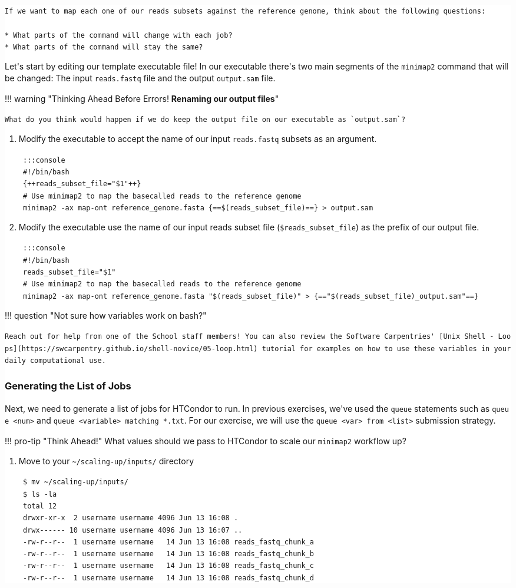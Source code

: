     If we want to map each one of our reads subsets against the reference genome, think about the following questions:

    * What parts of the command will change with each job?
    * What parts of the command will stay the same?

Let's start by editing our template executable file! In our executable there's two main segments of the `minimap2` command that will be changed: The input `reads.fastq` file and the output `output.sam` file. 

!!! warning "Thinking Ahead Before Errors! **Renaming our output files**"

    What do you think would happen if we do keep the output file on our executable as `output.sam`?

1. Modify the executable to accept the name of our input `reads.fastq` subsets as an argument.

        :::console
        #!/bin/bash
        {++reads_subset_file="$1"++}
        # Use minimap2 to map the basecalled reads to the reference genome
        minimap2 -ax map-ont reference_genome.fasta {==$(reads_subset_file)==} > output.sam

2. Modify the executable use the name of our input reads subset file (`$reads_subset_file`) as the prefix of our output file.

        :::console
        #!/bin/bash
        reads_subset_file="$1"
        # Use minimap2 to map the basecalled reads to the reference genome
        minimap2 -ax map-ont reference_genome.fasta "$(reads_subset_file)" > {=="$(reads_subset_file)_output.sam"==}

!!! question "Not sure how variables work on bash?"

    Reach out for help from one of the School staff members! You can also review the Software Carpentries' [Unix Shell - Loops](https://swcarpentry.github.io/shell-novice/05-loop.html) tutorial for examples on how to use these variables in your daily computational use.

### Generating the List of Jobs
Next, we need to generate a list of jobs for HTCondor to run. In previous exercises, we've used the `queue` statements such as `queue <num>` and `queue <variable> matching *.txt`. For our exercise, we will use the `queue <var> from <list>` submission strategy. 

!!! pro-tip "Think Ahead!" 
    What values should we pass to HTCondor to scale our `minimap2` workflow up? 

1. Move to your `~/scaling-up/inputs/` directory
        
        $ mv ~/scaling-up/inputs/
        $ ls -la
        total 12
        drwxr-xr-x  2 username username 4096 Jun 13 16:08 .
        drwx------ 10 username username 4096 Jun 13 16:07 ..
        -rw-r--r--  1 username username   14 Jun 13 16:08 reads_fastq_chunk_a
        -rw-r--r--  1 username username   14 Jun 13 16:08 reads_fastq_chunk_b
        -rw-r--r--  1 username username   14 Jun 13 16:08 reads_fastq_chunk_c
        -rw-r--r--  1 username username   14 Jun 13 16:08 reads_fastq_chunk_d
